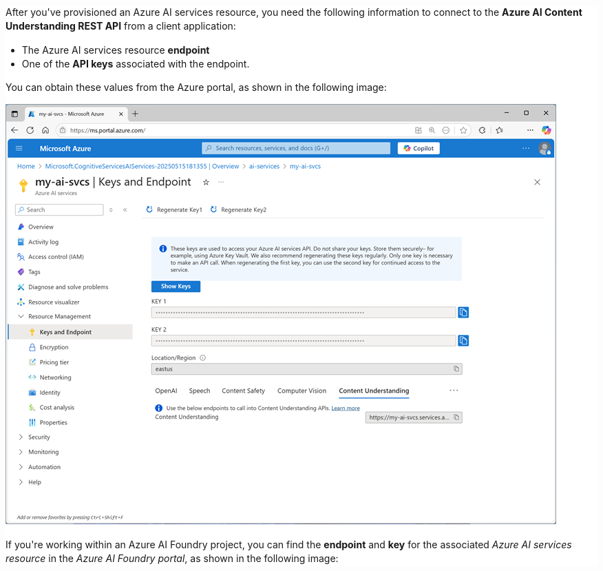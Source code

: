 After you've provisioned an Azure AI services resource, you need the following information to connect to the **Azure AI Content Understanding REST API** from a client application:

- The Azure AI services resource **endpoint**
- One of the **API keys** associated with the endpoint.

You can obtain these values from the Azure portal, as shown in the following image:

![end point and keys](image-6.png)

If you're working within an Azure AI Foundry project, you can find the **endpoint** and **key** for the associated *Azure AI services resource* in the *Azure AI Foundry portal*, as shown in the following image:

